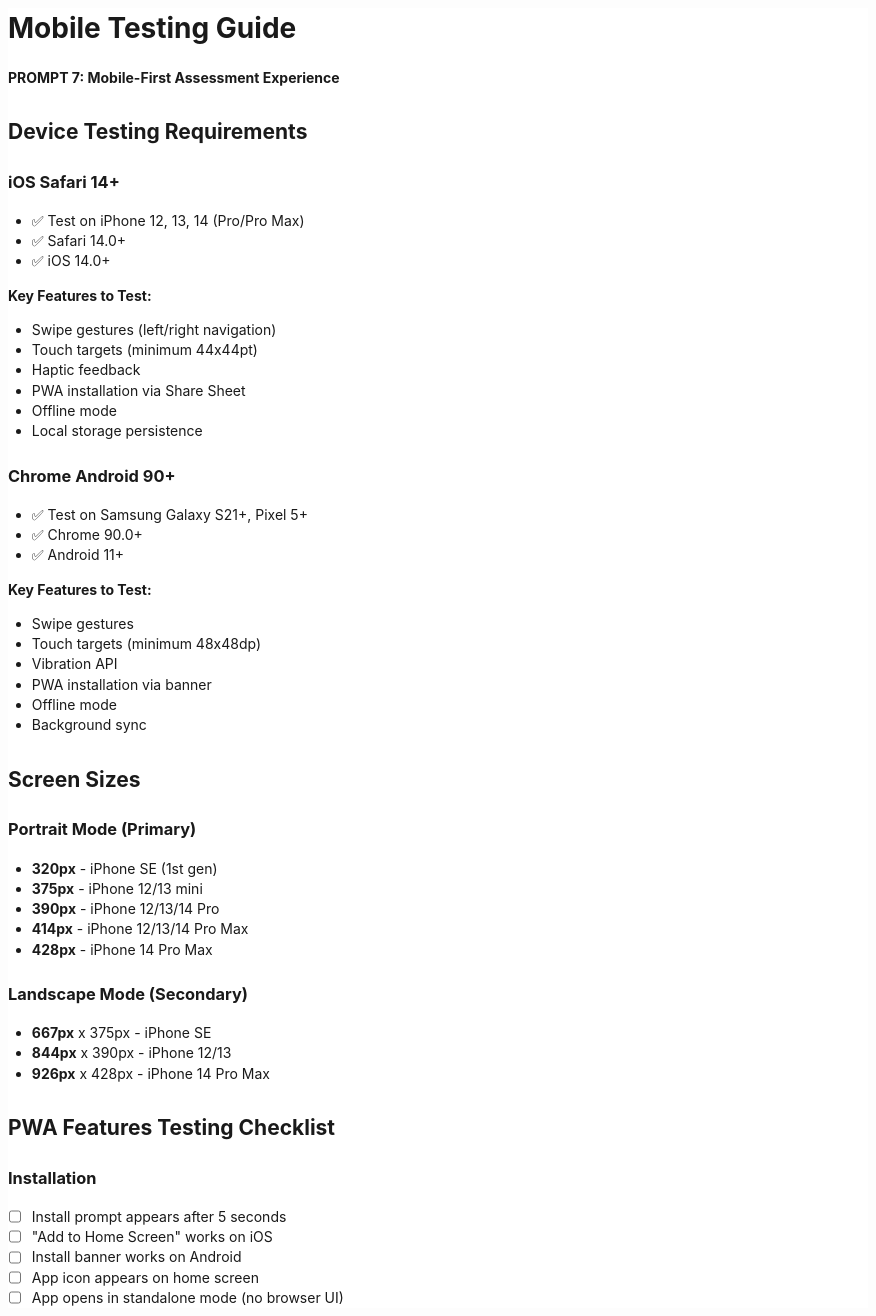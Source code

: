 # Mobile Testing Guide
**PROMPT 7: Mobile-First Assessment Experience**

## Device Testing Requirements

### iOS Safari 14+
- ✅ Test on iPhone 12, 13, 14 (Pro/Pro Max)
- ✅ Safari 14.0+
- ✅ iOS 14.0+

**Key Features to Test:**
- Swipe gestures (left/right navigation)
- Touch targets (minimum 44x44pt)
- Haptic feedback
- PWA installation via Share Sheet
- Offline mode
- Local storage persistence

### Chrome Android 90+
- ✅ Test on Samsung Galaxy S21+, Pixel 5+
- ✅ Chrome 90.0+
- ✅ Android 11+

**Key Features to Test:**
- Swipe gestures
- Touch targets (minimum 48x48dp)
- Vibration API
- PWA installation via banner
- Offline mode
- Background sync

## Screen Sizes

### Portrait Mode (Primary)
- **320px** - iPhone SE (1st gen)
- **375px** - iPhone 12/13 mini
- **390px** - iPhone 12/13/14 Pro
- **414px** - iPhone 12/13/14 Pro Max
- **428px** - iPhone 14 Pro Max

### Landscape Mode (Secondary)
- **667px** x 375px - iPhone SE
- **844px** x 390px - iPhone 12/13
- **926px** x 428px - iPhone 14 Pro Max

## PWA Features Testing Checklist

### Installation
- [ ] Install prompt appears after 5 seconds
- [ ] "Add to Home Screen" works on iOS
- [ ] Install banner works on Android
- [ ] App icon appears on home screen
- [ ] App opens in standalone mode (no browser UI)
